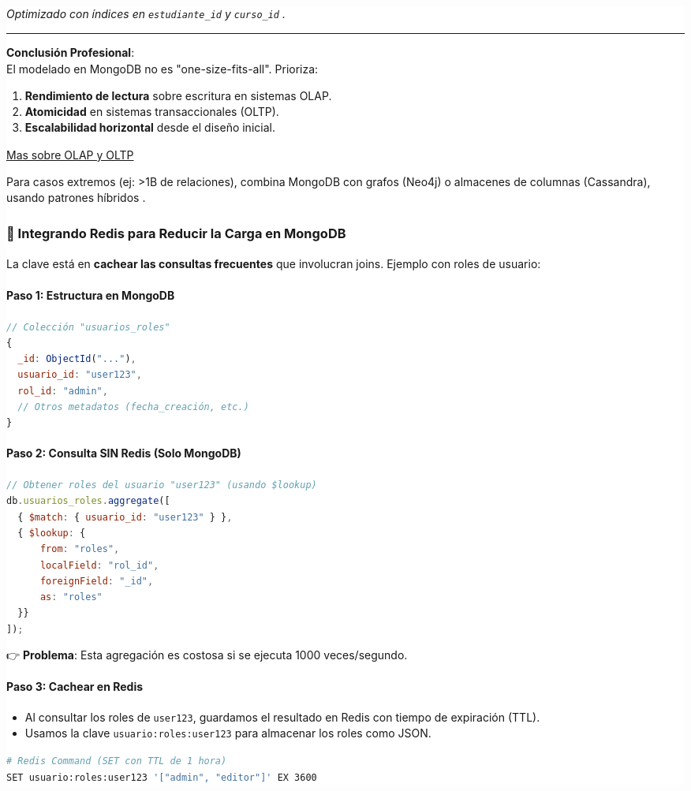 *Optimizado con índices en `estudiante_id` y `curso_id` .*  

---

**Conclusión Profesional**:  
El modelado en MongoDB no es "one-size-fits-all". Prioriza:  
1. **Rendimiento de lectura** sobre escritura en sistemas OLAP.  
2. **Atomicidad** en sistemas transaccionales (OLTP).  
3. **Escalabilidad horizontal** desde el diseño inicial.  

[Mas sobre OLAP y OLTP](https://github.com/victor-microgestion/mongo-db/blob/main/OLAP_OLTP.md)

Para casos extremos (ej: >1B de relaciones), combina MongoDB con grafos (Neo4j) o almacenes de columnas (Cassandra), usando patrones híbridos .  

### **🚀 Integrando Redis para Reducir la Carga en MongoDB**
La clave está en **cachear las consultas frecuentes** que involucran joins. Ejemplo con roles de usuario:

#### **Paso 1: Estructura en MongoDB**
```javascript
// Colección "usuarios_roles"
{
  _id: ObjectId("..."),
  usuario_id: "user123",
  rol_id: "admin",
  // Otros metadatos (fecha_creación, etc.)
}
```

#### **Paso 2: Consulta SIN Redis (Solo MongoDB)**
```javascript
// Obtener roles del usuario "user123" (usando $lookup)
db.usuarios_roles.aggregate([
  { $match: { usuario_id: "user123" } },
  { $lookup: {
      from: "roles",
      localField: "rol_id",
      foreignField: "_id",
      as: "roles"
  }}
]);
```
👉 **Problema**: Esta agregación es costosa si se ejecuta 1000 veces/segundo.

#### **Paso 3: Cachear en Redis**
- Al consultar los roles de `user123`, guardamos el resultado en Redis con tiempo de expiración (TTL).  
- Usamos la clave `usuario:roles:user123` para almacenar los roles como JSON.

```bash
# Redis Command (SET con TTL de 1 hora)
SET usuario:roles:user123 '["admin", "editor"]' EX 3600
```
